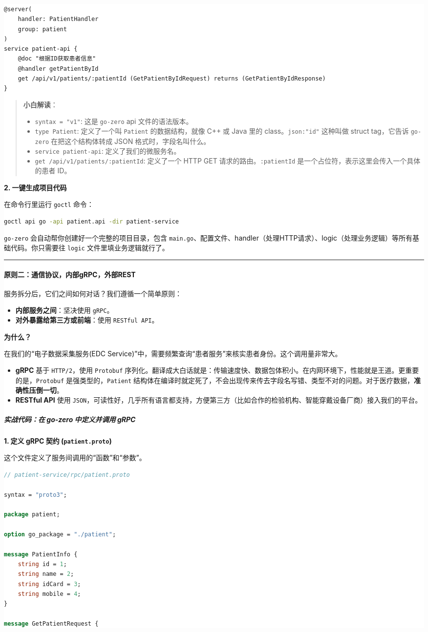 ```api
@server(
    handler: PatientHandler
    group: patient
)
service patient-api {
    @doc "根据ID获取患者信息"
    @handler getPatientById
    get /api/v1/patients/:patientId (GetPatientByIdRequest) returns (GetPatientByIdResponse)
}
```

> **小白解读**：
> *   `syntax = "v1"`: 这是 `go-zero` api 文件的语法版本。
> *   `type Patient`: 定义了一个叫 `Patient` 的数据结构，就像 C++ 或 Java 里的 class。`json:"id"` 这种叫做 struct tag，它告诉 `go-zero` 在把这个结构体转成 JSON 格式时，字段名叫什么。
> *   `service patient-api`: 定义了我们的微服务名。
> *   `get /api/v1/patients/:patientId`: 定义了一个 HTTP GET 请求的路由。`:patientId` 是一个占位符，表示这里会传入一个具体的患者 ID。

**2. 一键生成项目代码**

在命令行里运行 `goctl` 命令：

```bash
goctl api go -api patient.api -dir patient-service
```

`go-zero` 会自动帮你创建好一个完整的项目目录，包含 `main.go`、配置文件、handler（处理HTTP请求）、logic（处理业务逻辑）等所有基础代码。你只需要往 `logic` 文件里填业务逻辑就行了。

---

#### **原则二：通信协议，内部gRPC，外部REST**

服务拆分后，它们之间如何对话？我们遵循一个简单原则：

*   **内部服务之间**：坚决使用 `gRPC`。
*   **对外暴露给第三方或前端**：使用 `RESTful API`。

**为什么？**

在我们的“电子数据采集服务(EDC Service)”中，需要频繁查询“患者服务”来核实患者身份。这个调用量非常大。

*   **gRPC** 基于 `HTTP/2`，使用 `Protobuf` 序列化。翻译成大白话就是：传输速度快、数据包体积小。在内网环境下，性能就是王道。更重要的是，`Protobuf` 是强类型的，`Patient` 结构体在编译时就定死了，不会出现传来传去字段名写错、类型不对的问题。对于医疗数据，**准确性压倒一切**。
*   **RESTful API** 使用 `JSON`，可读性好，几乎所有语言都支持，方便第三方（比如合作的检验机构、智能穿戴设备厂商）接入我们的平台。

##### **实战代码：在 go-zero 中定义并调用 gRPC**

**1. 定义 gRPC 契约 (`patient.proto`)**

这个文件定义了服务间调用的“函数”和“参数”。

```protobuf
// patient-service/rpc/patient.proto

syntax = "proto3";

package patient;

option go_package = "./patient";

message PatientInfo {
    string id = 1;
    string name = 2;
    string idCard = 3;
    string mobile = 4;
}

message GetPatientRequest {
```